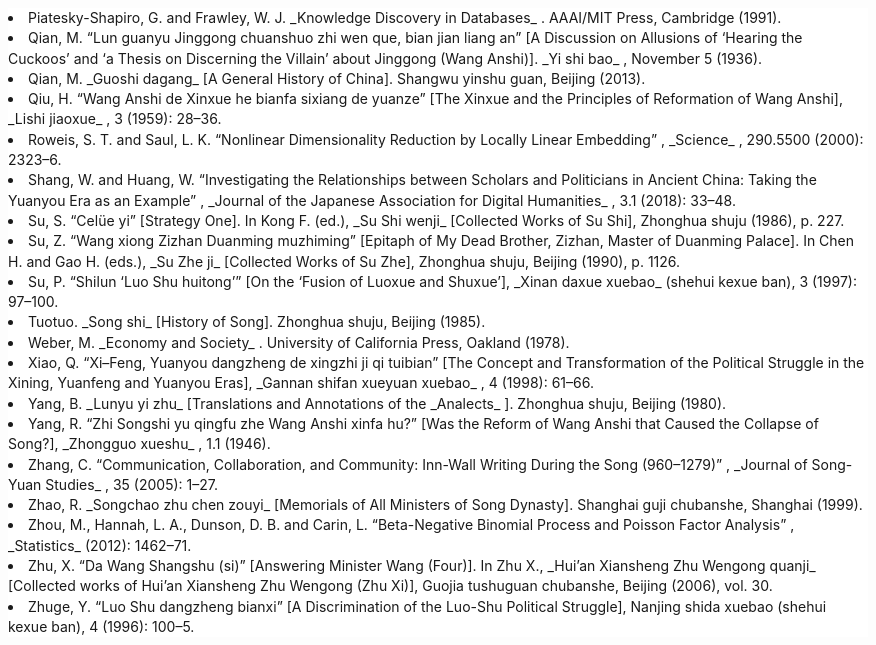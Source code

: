 </li>
<li id="piateskyshapiro1991">Piatesky-Shapiro, G. and Frawley, W. J. _Knowledge Discovery in Databases_ . AAAI/MIT Press, Cambridge (1991).
</li>
<li id="qian1936">Qian, M. “Lun guanyu Jinggong chuanshuo zhi wen que, bian jian liang an” [A Discussion on Allusions of ‘Hearing the Cuckoos’ and ‘a Thesis on Discerning the Villain’ about Jinggong (Wang Anshi)]. _Yi shi bao_ , November 5 (1936).
</li>
<li id="qian2013">Qian, M. _Guoshi dagang_ [A General History of China]. Shangwu yinshu guan, Beijing (2013).
</li>
<li id="qiu1959">Qiu, H. “Wang Anshi de Xinxue he bianfa sixiang de yuanze” [The Xinxue and the Principles of Reformation of Wang Anshi], _Lishi jiaoxue_ , 3 (1959): 28–36.
</li>
<li id="roweis2000">Roweis, S. T. and Saul, L. K. “Nonlinear Dimensionality Reduction by Locally Linear Embedding” , _Science_ , 290.5500 (2000): 2323–6.
</li>
<li id="shang2018">Shang, W. and Huang, W. “Investigating the Relationships between Scholars and Politicians in Ancient China: Taking the Yuanyou Era as an Example” , _Journal of the Japanese Association for Digital Humanities_ , 3.1 (2018): 33–48.
</li>
<li id="su1986">Su, S. “Celüe yi” [Strategy One]. In Kong F. (ed.), _Su Shi wenji_ [Collected Works of Su Shi], Zhonghua shuju (1986), p. 227.
</li>
<li id="su1990">Su, Z. “Wang xiong Zizhan Duanming muzhiming” [Epitaph of My Dead Brother, Zizhan, Master of Duanming Palace]. In Chen H. and Gao H. (eds.), _Su Zhe ji_ [Collected Works of Su Zhe], Zhonghua shuju, Beijing (1990), p. 1126.
</li>
<li id="su1997">Su, P. “Shilun ‘Luo Shu huitong’” [On the ‘Fusion of Luoxue and Shuxue’], _Xinan daxue xuebao_ (shehui kexue ban), 3 (1997): 97–100.
</li>
<li id="tuotuo1985">Tuotuo. _Song shi_ [History of Song]. Zhonghua shuju, Beijing (1985).
</li>
<li id="weber1978">Weber, M. _Economy and Society_ . University of California Press, Oakland (1978).
</li>
<li id="xiao1998">Xiao, Q. “Xi–Feng, Yuanyou dangzheng de xingzhi ji qi tuibian” [The Concept and Transformation of the Political Struggle in the Xining, Yuanfeng and Yuanyou Eras], _Gannan shifan xueyuan xuebao_ , 4 (1998): 61–66.
</li>
<li id="yang1980">Yang, B. _Lunyu yi zhu_ [Translations and Annotations of the _Analects_ ]. Zhonghua shuju, Beijing (1980).
</li>
<li id="yang1946">Yang, R. “Zhi Songshi yu qingfu zhe Wang Anshi xinfa hu?” [Was the Reform of Wang Anshi that Caused the Collapse of Song?], _Zhongguo xueshu_ , 1.1 (1946).
</li>
<li id="zhang2005">Zhang, C. “Communication, Collaboration, and Community: Inn-Wall Writing During the Song (960–1279)” , _Journal of Song-Yuan Studies_ , 35 (2005): 1–27.
</li>
<li id="zhao1999">Zhao, R. _Songchao zhu chen zouyi_ [Memorials of All Ministers of Song Dynasty]. Shanghai guji chubanshe, Shanghai (1999).
</li>
<li id="zhou2012">Zhou, M., Hannah, L. A., Dunson, D. B. and Carin, L. “Beta-Negative Binomial Process and Poisson Factor Analysis” , _Statistics_ (2012): 1462–71.
</li>
<li id="zhu2006">Zhu, X. “Da Wang Shangshu (si)” [Answering Minister Wang (Four)]. In Zhu X., _Hui’an Xiansheng Zhu Wengong quanji_ [Collected works of Hui’an Xiansheng Zhu Wengong (Zhu Xi)], Guojia tushuguan chubanshe, Beijing (2006), vol. 30.
</li>
<li id="zhuge1996">Zhuge, Y. “Luo Shu dangzheng bianxi” [A Discrimination of the Luo-Shu Political Struggle], Nanjing shida xuebao (shehui kexue ban), 4 (1996): 100–5.
</li>

</ul>


[^1]: We already expected this hypothesis to be verified, as our previous work has proved this to hold true for scholar-officials who were active in the Yuanyou Era (1086–1094), a period covered by the investigation of this article, the range of which is between 1069 and 1094<a class="footnote-ref" href="#shang2018"> [shang2018] </a>.
[^2]: A political group in the Yuanyou Era led by Cheng Yi (1033–1107).
[^3]: A political group in the Yuanyou Era led by Su Shi (1037–1101).
[^4]: A concept raised in the Zhou dynasty (1046–256 BCE) which was later explained as scholar-officials. According to<a class="footnote-ref" href="#hucker1985"> [hucker1985] </a>, _shi_ meanselite,and is “a broad generic reference to the group dominant in government, which also was the paramount group in society.” The conceptgradually transformedfrom “a warrior caste…into a non-hereditary, ill-defined class of bureaucrats among whom litterateurs were most highly esteemed” (421, item 5200).
[^5]: A philosophical school led by Wang Anshi, thus also called _Jinggong Xinxue_ [the new school of _Daoxue_ of _Jinggong_ (Wang Anshi)].
[^6]: Three parts of the framework: data collection, matrix construction, and dimensionality reduction adopt the basic idea of our previous work<a class="footnote-ref" href="#shang2018"> [shang2018] </a>. However, as the two articles focus on different topics, their data are different, and their strategies of selecting factors to be discussed after dimensionality reduction are also different. Please refer to part three of that previous article for details.
[^7]: The basic idea of the Poisson-Gamma factorization model is to place a gamma process prior to a Poisson process, so that a hierarchical structure that shares statistical strength between groups of data can be obtained. This model is proved to betheoretically and empirically more soundin analyzing data with exact zero values<a class="footnote-ref" href="#brown2011"> [brown2011] </a>, as is the case of this article. Specifically, we use the formulae introduced by Zhou Mingyuan et al. in constructing the model<a class="footnote-ref" href="#zhou2012"> [zhou2012] </a>.
[^8]: The Louvain method is a heuristic method based on modularity optimization. Due to its high quality, which is proved to outperform other widely used algorithms including CNM, PL, and WT<a class="footnote-ref" href="#blondel2008"> [blondel2008] </a>, it is implemented in social network platforms such as Gephi and NeworkX. Besides, as a hierarchical algorithm, it allows a further dynamical process that only changes the level of detail without affecting the nature of modularity.
[^9]: The Laplacian dynamics is used to measure the quality of network partition. In both networks, the resolution value, which determines the granularity of the communities, is set as 1.0, so that the stability of the networks is optimized.
[^10]: A philosophical school led by Su Shi. It was name after his hometown Sichuan, which was called _Shu_ in premodern China.
[^11]: A philosophical school led by Cheng Hao and Cheng Yi. It was name after their hometown Luoyang, which was abbreviated as _Luo_ .
[^12]: The _Yuanyou dangji bei_ was created in 1104, and allegedly aimed at “marking the officials who harm the politics in Yuanyou Era” (i.e. the anti-reformers). However, it has a complex nature. Because of the monopolization of Cai Jing, the prime minister who created the stele, the 309 officials listed in the stele were actually far beyond merely anti-reformers. Rather, Cai Jing used the stele as a tool to suppress his political opponents. Even one of the firmest reformers, Zhang Dun, was listed in it because of his hostility to Cai Jing. Therefore, it shouldn’t be considered as an objective tool to distinguish the anti-reformers, although it is the only available historical source which stated to list the anti-reformers.
[^13]: The members of _Shudang_ and _Luodang_ were distinguished by Huang Zhen (1213–1281), see<a class="footnote-ref" href="#huang2013"> [huang2013] </a>. The subject was also studied by Zhuge Yibing, who included Kong Wenzhong into the list of _Shudang_ , see<a class="footnote-ref" href="#zhuge1996"> [zhuge1996] </a>.
[^14]: Current Nanjing.
[^15]: One of the most important policies of the reform, which provided direct government loan to farmers during planting seasons and to be repaid at harvest.
[^16]: A political group in the Yuanyou Era led by Liu Zhi. It was considered as the direct political successor of Sima Guang and held the most radical view against the reform. Most of its members are from northern China, which was called _Shuo_ in premodern China. The members of Shuodang were also distinguished by Huang Zhen, see<a class="footnote-ref" href="#huang2013"> [huang2013] </a>.
[^17]: A philosophical work written by Zhuang Zhou and considered as a scripture of Taoism.
[^18]: Founder of the Taoism philosophy and was worshiped in the Taoism religion.
[^19]: The definitions of the phrases refer to Max Weber, see<a class="footnote-ref" href="#weber1978"> [weber1978] </a>.## Bibliography